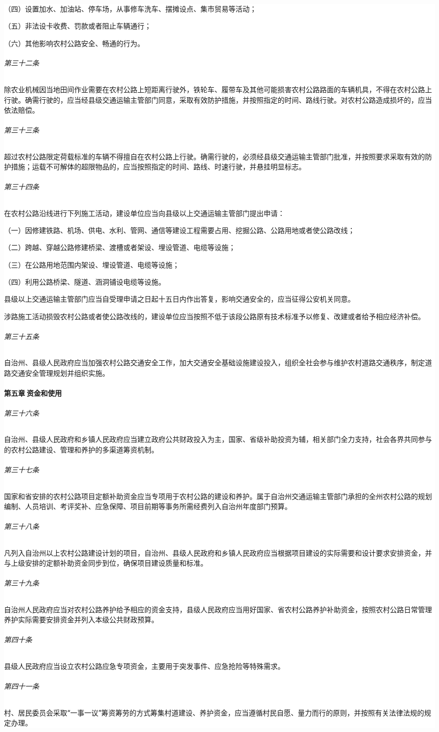 （四）设置加水、加油站、停车场，从事修车洗车、摆摊设点、集市贸易等活动；

（五）非法设卡收费、罚款或者阻止车辆通行；

（六）其他影响农村公路安全、畅通的行为。

###### 第三十二条

除农业机械因当地田间作业需要在农村公路上短距离行驶外，铁轮车、履带车及其他可能损害农村公路路面的车辆机具，不得在农村公路上行驶。确需行驶的，应当经县级交通运输主管部门同意，采取有效防护措施，并按照指定的时间、路线行驶。对农村公路造成损坏的，应当依法赔偿。

###### 第三十三条

超过农村公路限定荷载标准的车辆不得擅自在农村公路上行驶。确需行驶的，必须经县级交通运输主管部门批准，并按照要求采取有效的防护措施；运载不可解体的超限物品的，应当按照指定的时间、路线、时速行驶，并悬挂明显标志。

###### 第三十四条

在农村公路沿线进行下列施工活动，建设单位应当向县级以上交通运输主管部门提出申请：

（一）因修建铁路、机场、供电、水利、管网、通信等建设工程需要占用、挖掘公路、公路用地或者使公路改线；

（二）跨越、穿越公路修建桥梁、渡槽或者架设、埋设管道、电缆等设施；

（三）在公路用地范围内架设、埋设管道、电缆等设施；

（四）利用公路桥梁、隧道、涵洞铺设电缆等设施。

县级以上交通运输主管部门应当自受理申请之日起十五日内作出答复，影响交通安全的，应当征得公安机关同意。

涉路施工活动损毁农村公路或者使公路改线的，建设单位应当按照不低于该段公路原有技术标准予以修复、改建或者给予相应经济补偿。

###### 第三十五条

自治州、县级人民政府应当加强农村公路交通安全工作，加大交通安全基础设施建设投入，组织全社会参与维护农村道路交通秩序，制定道路交通安全管理规划并组织实施。

#### 第五章 资金和使用

###### 第三十六条

自治州、县级人民政府和乡镇人民政府应当建立政府公共财政投入为主，国家、省级补助投资为辅，相关部门全力支持，社会各界共同参与的农村公路建设、管理和养护的多渠道筹资机制。

###### 第三十七条

国家和省安排的农村公路项目定额补助资金应当专项用于农村公路的建设和养护。属于自治州交通运输主管部门承担的全州农村公路的规划编制、人员培训、考评奖补、应急保障、项目前期等事务所需经费列入自治州年度部门预算。

###### 第三十八条

凡列入自治州以上农村公路建设计划的项目，自治州、县级人民政府和乡镇人民政府应当根据项目建设的实际需要和设计要求安排资金，并与上级安排的定额补助资金同步到位，确保项目建设质量和标准。

###### 第三十九条

自治州人民政府应当对农村公路养护给予相应的资金支持，县级人民政府应当用好国家、省农村公路养护补助资金，按照农村公路日常管理养护实际需要安排资金并列入本级公共财政预算。

###### 第四十条

县级人民政府应当设立农村公路应急专项资金，主要用于突发事件、应急抢险等特殊需求。

###### 第四十一条

村、居民委员会采取“一事一议”筹资筹劳的方式筹集村道建设、养护资金，应当遵循村民自愿、量力而行的原则，并按照有关法律法规的规定办理。
